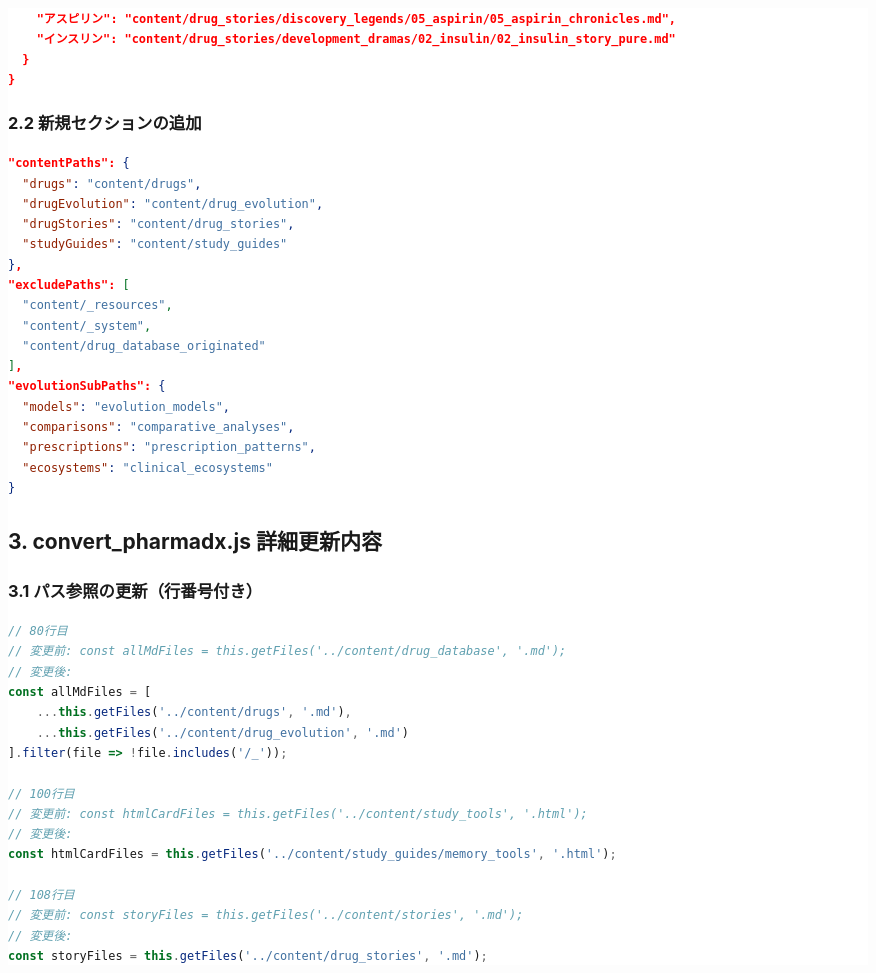 ```json
    "アスピリン": "content/drug_stories/discovery_legends/05_aspirin/05_aspirin_chronicles.md",
    "インスリン": "content/drug_stories/development_dramas/02_insulin/02_insulin_story_pure.md"
  }
}
```

### 2.2 新規セクションの追加

```json
"contentPaths": {
  "drugs": "content/drugs",
  "drugEvolution": "content/drug_evolution",
  "drugStories": "content/drug_stories",
  "studyGuides": "content/study_guides"
},
"excludePaths": [
  "content/_resources",
  "content/_system",
  "content/drug_database_originated"
],
"evolutionSubPaths": {
  "models": "evolution_models",
  "comparisons": "comparative_analyses",
  "prescriptions": "prescription_patterns",
  "ecosystems": "clinical_ecosystems"
}
```

## 3. convert_pharmadx.js 詳細更新内容

### 3.1 パス参照の更新（行番号付き）

```javascript
// 80行目
// 変更前: const allMdFiles = this.getFiles('../content/drug_database', '.md');
// 変更後:
const allMdFiles = [
    ...this.getFiles('../content/drugs', '.md'),
    ...this.getFiles('../content/drug_evolution', '.md')
].filter(file => !file.includes('/_'));

// 100行目
// 変更前: const htmlCardFiles = this.getFiles('../content/study_tools', '.html');
// 変更後:
const htmlCardFiles = this.getFiles('../content/study_guides/memory_tools', '.html');

// 108行目
// 変更前: const storyFiles = this.getFiles('../content/stories', '.md');
// 変更後:
const storyFiles = this.getFiles('../content/drug_stories', '.md');
```
